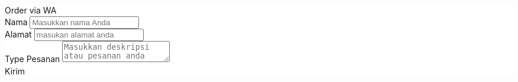   <div class="container-contact100">
    <div class="wrap-contact100">
      <form class="contact100-form validate-form" id="whatsapp">
        <span class="contact100-form-title">
          Order via WA
        </span>
        <input class="tujuan" type="hidden" id="noAdmin">
        <div class="wrap-input100">
          <span class="label-input100">Nama</span>
          <label>
            <input class="input100 nama" type="text" placeholder="Masukkan nama Anda">
          </label>
          <span class="focus-input100"></span>
        </div>
        <div class="wrap-input100">
          <span class="label-input100">Alamat</span>
          <label>
            <input class="input100 nowhatsapp" type="text" placeholder="masukan alamat anda">
          </label>
          <span class="focus-input100"></span>
        </div>
        <div class="wrap-input100">
          <span class="label-input100">Type Pesanan</span>
          <label>
            <textarea class="input100 alamat" placeholder="Masukkan deskripsi atau pesanan anda"></textarea>
          </label>
          <span class="focus-input100"></span>
        </div>
        <div class="container-contact100-form-btn">
          <div class="wrap-contact100-form-btn">
            <div class="contact100-form-bgbtn"></div>
            <a class="contact100-form-btn submit">Kirim</a>
          </div>
        </div>
      </form>
    </div>
  </div>
  <script>
    //no wa admin
    $("#noAdmin").val("081313555151");
    $('.whatsapp-btn').click(function () {
      $('#whatsapp').toggleClass('toggle');
    });
    // Onclick Whatsapp Sent!
    $('#whatsapp .submit').click(WhatsApp);
    $("#whatsapp input, #whatsapp textarea").keypress(function () {
      if (event.which == 13) WhatsApp();
    });
    var reg = /^([A-Za-z0-9_\-\.])+\@([A-Za-z0-9_\-\.])+\.([A-Za-z]{2,4})$/;
    function WhatsApp() {
      var ph = '';
      if ($('#whatsapp .nama').val() == '') { // Cek Nama
        ph = $('#whatsapp .nama').attr('placeholder');
        alert('Silahkan tulis ' + ph);
        $('#whatsapp .nama').focus();
        return false;
      } else if ($('#whatsapp .nowhatsapp').val() == '') { // Cek Whatsapp
        ph = $('#whatsapp .nowhatsapp').attr('placeholder');
        alert('Silahkan tulis ' + ph);
        $('#whatsapp .nowhatsapp').focus();
        return false;
      } else if ($('#whatsapp .alamat').val() == '') { // Cek Alamat
        ph = $('#whatsapp .alamat').attr('placeholder');
        alert('Silahkan tulis ' + ph);